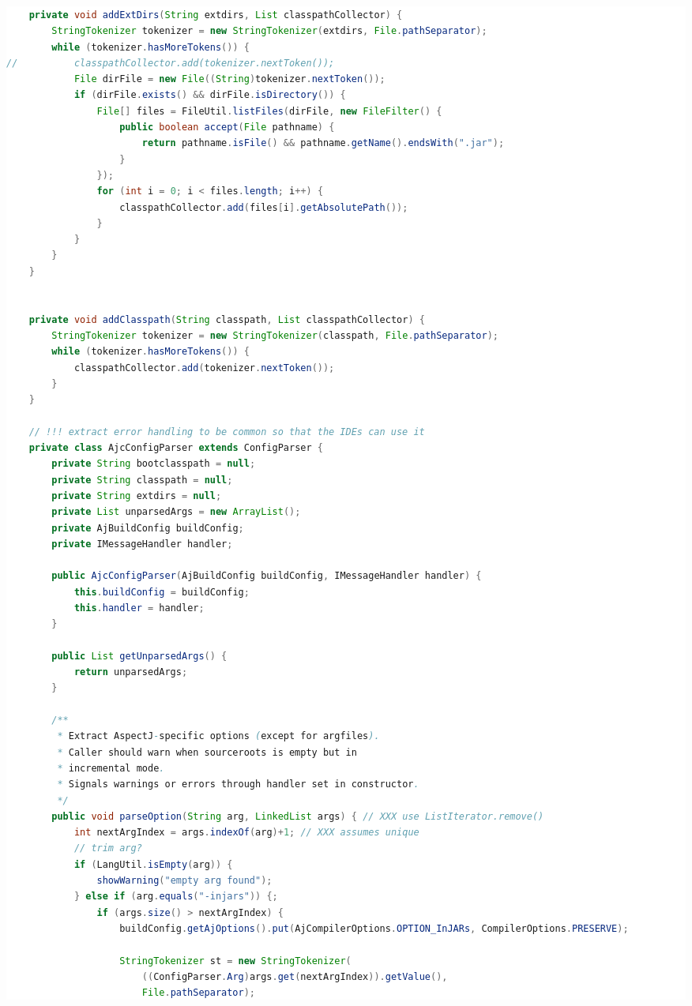 ```java
	private void addExtDirs(String extdirs, List classpathCollector) {
		StringTokenizer tokenizer = new StringTokenizer(extdirs, File.pathSeparator);
		while (tokenizer.hasMoreTokens()) {
//			classpathCollector.add(tokenizer.nextToken());
			File dirFile = new File((String)tokenizer.nextToken());
			if (dirFile.exists() && dirFile.isDirectory()) {
				File[] files = FileUtil.listFiles(dirFile, new FileFilter() {
					public boolean accept(File pathname) {
						return pathname.isFile() && pathname.getName().endsWith(".jar"); 
					}
				});
				for (int i = 0; i < files.length; i++) {
					classpathCollector.add(files[i].getAbsolutePath());	
				}
			}
		}	
	}

    
	private void addClasspath(String classpath, List classpathCollector) {
		StringTokenizer tokenizer = new StringTokenizer(classpath, File.pathSeparator);
		while (tokenizer.hasMoreTokens()) {
			classpathCollector.add(tokenizer.nextToken());
		}		
	}
    
    // !!! extract error handling to be common so that the IDEs can use it
    private class AjcConfigParser extends ConfigParser {
		private String bootclasspath = null;
		private String classpath = null;
        private String extdirs = null;
        private List unparsedArgs = new ArrayList();
		private AjBuildConfig buildConfig;
		private IMessageHandler handler;
		
        public AjcConfigParser(AjBuildConfig buildConfig, IMessageHandler handler) {
        	this.buildConfig = buildConfig;	
        	this.handler = handler;
        }  
        
        public List getUnparsedArgs() {
        	return unparsedArgs;	
        }
        
        /**
         * Extract AspectJ-specific options (except for argfiles).
         * Caller should warn when sourceroots is empty but in 
         * incremental mode.
         * Signals warnings or errors through handler set in constructor.
         */
        public void parseOption(String arg, LinkedList args) { // XXX use ListIterator.remove()
			int nextArgIndex = args.indexOf(arg)+1; // XXX assumes unique
            // trim arg?
            if (LangUtil.isEmpty(arg)) {
                showWarning("empty arg found");
            } else if (arg.equals("-injars")) {;
				if (args.size() > nextArgIndex) {
					buildConfig.getAjOptions().put(AjCompilerOptions.OPTION_InJARs, CompilerOptions.PRESERVE);
					
					StringTokenizer st = new StringTokenizer(
						((ConfigParser.Arg)args.get(nextArgIndex)).getValue(), 
						File.pathSeparator);
```